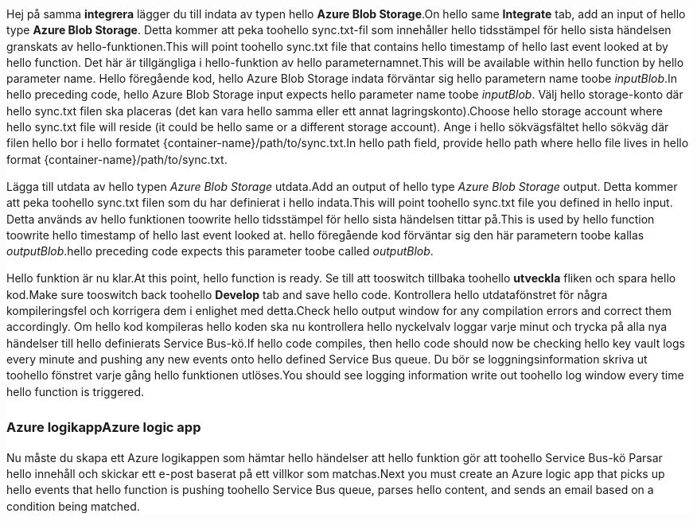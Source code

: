 <span data-ttu-id="efe05-234">Hej på samma **integrera** lägger du till indata av typen hello **Azure Blob Storage**.</span><span class="sxs-lookup"><span data-stu-id="efe05-234">On hello same **Integrate** tab, add an input of hello type **Azure Blob Storage**.</span></span> <span data-ttu-id="efe05-235">Detta kommer att peka toohello sync.txt-fil som innehåller hello tidsstämpel för hello sista händelsen granskats av hello-funktionen.</span><span class="sxs-lookup"><span data-stu-id="efe05-235">This will point toohello sync.txt file that contains hello timestamp of hello last event looked at by hello function.</span></span> <span data-ttu-id="efe05-236">Det här är tillgängliga i hello-funktion av hello parameternamnet.</span><span class="sxs-lookup"><span data-stu-id="efe05-236">This will be available within hello function by hello parameter name.</span></span> <span data-ttu-id="efe05-237">Hello föregående kod, hello Azure Blob Storage indata förväntar sig hello parametern name toobe *inputBlob*.</span><span class="sxs-lookup"><span data-stu-id="efe05-237">In hello preceding code, hello Azure Blob Storage input expects hello parameter name toobe *inputBlob*.</span></span> <span data-ttu-id="efe05-238">Välj hello storage-konto där hello sync.txt filen ska placeras (det kan vara hello samma eller ett annat lagringskonto).</span><span class="sxs-lookup"><span data-stu-id="efe05-238">Choose hello storage account where hello sync.txt file will reside (it could be hello same or a different storage account).</span></span> <span data-ttu-id="efe05-239">Ange i hello sökvägsfältet hello sökväg där filen hello bor i hello formatet {container-name}/path/to/sync.txt.</span><span class="sxs-lookup"><span data-stu-id="efe05-239">In hello path field, provide hello path where hello file lives in hello format {container-name}/path/to/sync.txt.</span></span>

<span data-ttu-id="efe05-240">Lägga till utdata av hello typen *Azure Blob Storage* utdata.</span><span class="sxs-lookup"><span data-stu-id="efe05-240">Add an output of hello type *Azure Blob Storage* output.</span></span> <span data-ttu-id="efe05-241">Detta kommer att peka toohello sync.txt filen som du har definierat i hello indata.</span><span class="sxs-lookup"><span data-stu-id="efe05-241">This will point toohello sync.txt file you defined in hello input.</span></span> <span data-ttu-id="efe05-242">Detta används av hello funktionen toowrite hello tidsstämpel för hello sista händelsen tittar på.</span><span class="sxs-lookup"><span data-stu-id="efe05-242">This is used by hello function toowrite hello timestamp of hello last event looked at.</span></span> <span data-ttu-id="efe05-243">hello föregående kod förväntar sig den här parametern toobe kallas *outputBlob*.</span><span class="sxs-lookup"><span data-stu-id="efe05-243">hello preceding code expects this parameter toobe called *outputBlob*.</span></span>

<span data-ttu-id="efe05-244">Hello funktion är nu klar.</span><span class="sxs-lookup"><span data-stu-id="efe05-244">At this point, hello function is ready.</span></span> <span data-ttu-id="efe05-245">Se till att tooswitch tillbaka toohello **utveckla** fliken och spara hello kod.</span><span class="sxs-lookup"><span data-stu-id="efe05-245">Make sure tooswitch back toohello **Develop** tab and save hello code.</span></span> <span data-ttu-id="efe05-246">Kontrollera hello utdatafönstret för några kompileringsfel och korrigera dem i enlighet med detta.</span><span class="sxs-lookup"><span data-stu-id="efe05-246">Check hello output window for any compilation errors and correct them accordingly.</span></span> <span data-ttu-id="efe05-247">Om hello kod kompileras hello koden ska nu kontrollera hello nyckelvalv loggar varje minut och trycka på alla nya händelser till hello definierats Service Bus-kö.</span><span class="sxs-lookup"><span data-stu-id="efe05-247">If hello code compiles, then hello code should now be checking hello key vault logs every minute and pushing any new events onto hello defined Service Bus queue.</span></span> <span data-ttu-id="efe05-248">Du bör se loggningsinformation skriva ut toohello fönstret varje gång hello funktionen utlöses.</span><span class="sxs-lookup"><span data-stu-id="efe05-248">You should see logging information write out toohello log window every time hello function is triggered.</span></span>

### <a name="azure-logic-app"></a><span data-ttu-id="efe05-249">Azure logikapp</span><span class="sxs-lookup"><span data-stu-id="efe05-249">Azure logic app</span></span>
<span data-ttu-id="efe05-250">Nu måste du skapa ett Azure logikappen som hämtar hello händelser att hello funktion gör att toohello Service Bus-kö Parsar hello innehåll och skickar ett e-post baserat på ett villkor som matchas.</span><span class="sxs-lookup"><span data-stu-id="efe05-250">Next you must create an Azure logic app that picks up hello events that hello function is pushing toohello Service Bus queue, parses hello content, and sends an email based on a condition being matched.</span></span>
